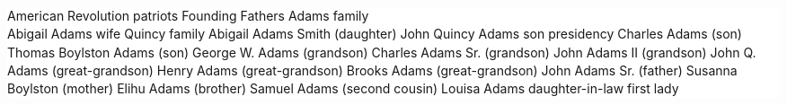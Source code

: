 American Revolution
patriots
Founding Fathers
Adams family	
Abigail Adams
wife
Quincy family
Abigail Adams Smith (daughter)
John Quincy Adams
son
presidency
Charles Adams (son)
Thomas Boylston Adams (son)
George W. Adams (grandson)
Charles Adams Sr. (grandson)
John Adams II (grandson)
John Q. Adams (great-grandson)
Henry Adams (great-grandson)
Brooks Adams (great-grandson)
John Adams Sr. (father)
Susanna Boylston (mother)
Elihu Adams (brother)
Samuel Adams (second cousin)
Louisa Adams
daughter-in-law
first lady
